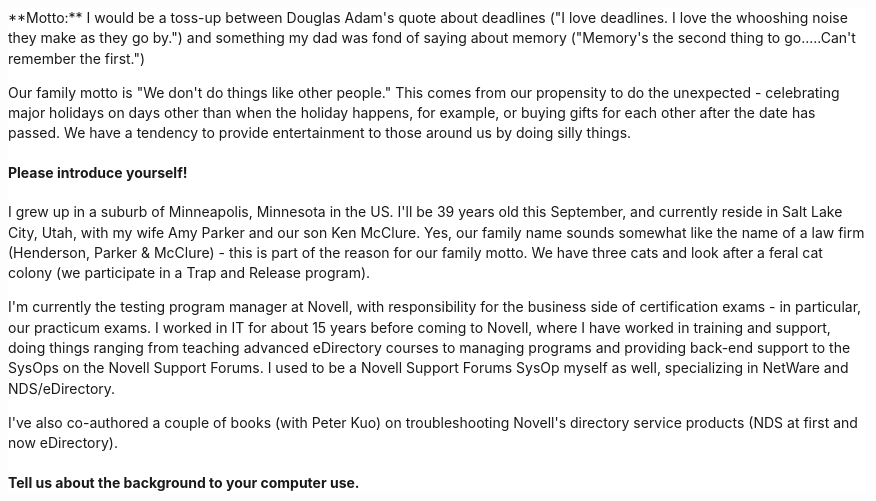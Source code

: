 <td valign="top" >**Motto:**
</td>

<td >I would be a toss-up between Douglas Adam's quote about deadlines ("I love deadlines. I love the whooshing noise they make as they go by.") and something my dad was fond of saying about memory ("Memory's the second thing to go.....Can't remember the first.")

Our family motto is "We don't do things like other people."  This comes from our propensity to do the unexpected - celebrating major holidays on days other than when the holiday happens, for example, or buying gifts for each other after the date has passed.  We have a tendency to provide entertainment to those around us by doing silly things.
</td>

<td >
</td>
</tr>
<tr >

<td >
</td>

<td >
</td>

<td >
</td>
</tr>
</table>






#### Please introduce yourself!


I grew up in a suburb of Minneapolis, Minnesota in the US.  I'll be 39 years old this September, and currently reside in Salt Lake City, Utah, with my wife Amy Parker and our son Ken McClure.  Yes, our
family name sounds somewhat like the name of a law firm (Henderson, Parker & McClure) - this is part of the reason for our family motto. We have three cats and look after a feral cat colony (we participate
in a Trap and Release program).

I'm currently the testing program manager at Novell, with responsibility for the business side of certification exams - in particular, our practicum exams.  I worked in IT for about 15 years before coming to Novell, where I have worked in training and support, doing things ranging from teaching advanced eDirectory courses to managing programs and providing back-end support to the SysOps on the Novell Support Forums.  I used to be a Novell Support Forums SysOp myself as well, specializing in NetWare and NDS/eDirectory.

I've also co-authored a couple of books (with Peter Kuo) on troubleshooting Novell's directory service products (NDS at first and now eDirectory).






#### Tell us about the background to your computer use.
